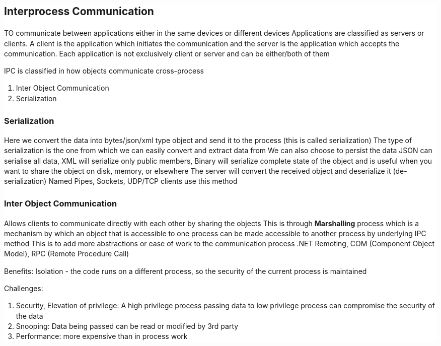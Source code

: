 ## Interprocess Communication

TO communicate between applications either in the same devices or different devices
Applications are classified as servers or clients. A client is the application which initiates the communication and the server is the application which accepts the communication. Each application is not exclusively client or server and can be either/both of them

IPC is classified in how objects communicate cross-process
<ol>
    <li>Inter Object Communication</li>
    <li>Serialization</li>
</ol>

### Serialization

Here we convert the data into bytes/json/xml type object and send it to the process (this is called serialization)
The type of serialization is the one from which we can easily convert and extract data from
We can also choose to persist the data
JSON can serialise all data, XML will serialize only public members, Binary will serialize complete state of the object and is useful when you want to share the object on disk, memory, or elsewhere
The server will convert the received object and deserialize it (de-serialization)
Named Pipes, Sockets, UDP/TCP clients use this method

### Inter Object Communication

Allows clients to communicate directly with each other by sharing the objects
This is through <b>Marshalling</b> process which is a mechanism by which an object that is accessible to one process can be made accessible to another process by underlying IPC method
This is to add more abstractions or ease of work to the communication process
.NET Remoting, COM (Component Object Model), RPC (Remote Procedure Call)

Benefits:
Isolation - the code runs on a different process, so the security of the current process is maintained

Challenges:
1. Security, Elevation of privilege: A high privilege process passing data to low privilege process can compromise the security of the data
2. Snooping: Data being passed can be read or modified by 3rd party
3. Performance: more expensive than in process work
